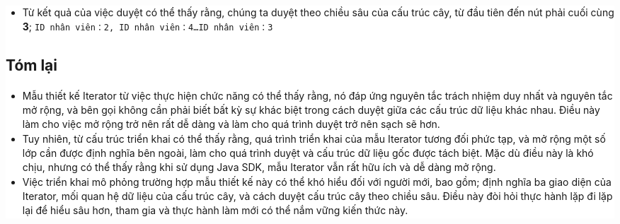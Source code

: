 - Từ kết quả của việc duyệt có thể thấy rằng, chúng ta duyệt theo chiều sâu của cấu trúc cây, từ đầu tiên đến nút phải cuối cùng **3**; `ID nhân viên：2, ID nhân viên：4…ID nhân viên：3`

## Tóm lại

- Mẫu thiết kế Iterator từ việc thực hiện chức năng có thể thấy rằng, nó đáp ứng nguyên tắc trách nhiệm duy nhất và nguyên tắc mở rộng, và bên gọi không cần phải biết bất kỳ sự khác biệt trong cách duyệt giữa các cấu trúc dữ liệu khác nhau. Điều này làm cho việc mở rộng trở nên rất dễ dàng và làm cho quá trình duyệt trở nên sạch sẽ hơn.
- Tuy nhiên, từ cấu trúc triển khai có thể thấy rằng, quá trình triển khai của mẫu Iterator tương đối phức tạp, và mở rộng một số lớp cần được định nghĩa bên ngoài, làm cho quá trình duyệt và cấu trúc dữ liệu gốc được tách biệt. Mặc dù điều này là khó chịu, nhưng có thể thấy rằng khi sử dụng Java SDK, mẫu Iterator vẫn rất hữu ích và dễ dàng mở rộng.
- Việc triển khai mô phỏng trường hợp mẫu thiết kế này có thể khó hiểu đối với người mới, bao gồm; định nghĩa ba giao diện của Iterator, mối quan hệ dữ liệu của cấu trúc cây, và cách duyệt cấu trúc cây theo chiều sâu. Điều này đòi hỏi thực hành lặp đi lặp lại để hiểu sâu hơn, tham gia và thực hành làm mới có thể nắm vững kiến thức này.
